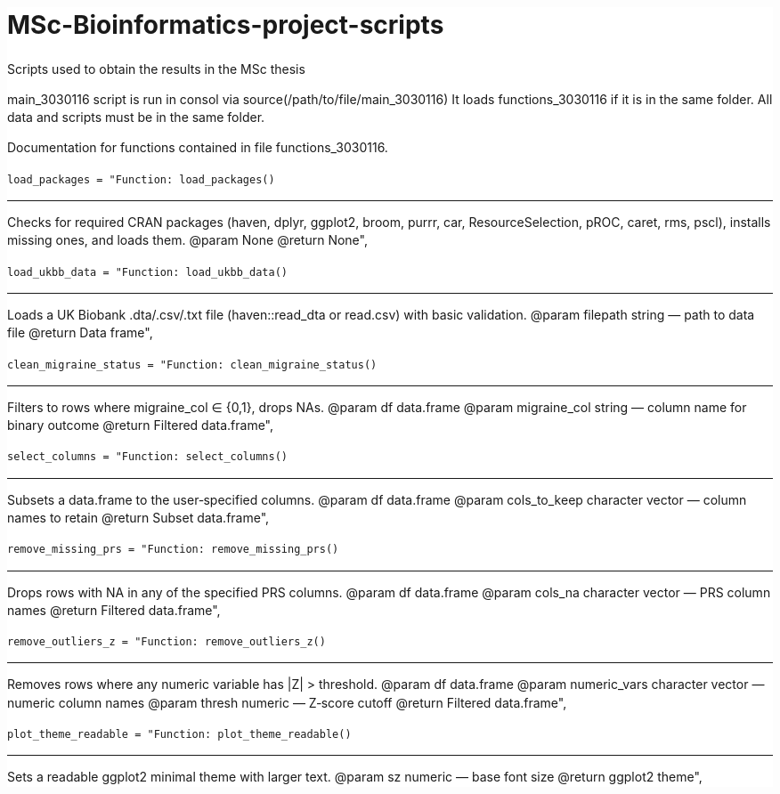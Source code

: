 # MSc-Bioinformatics-project-scripts
Scripts used to obtain the results in the MSc thesis 

main_3030116 script is run in consol via source(/path/to/file/main_3030116)
It loads functions_3030116 if it is in the same folder.
All data and scripts must be in the same folder.

Documentation for functions contained in file functions_3030116.

    load_packages = "Function: load_packages()
------------------------------------------------------------
Checks for required CRAN packages (haven, dplyr, ggplot2, broom, purrr,
car, ResourceSelection, pROC, caret, rms, pscl), installs missing ones, and loads them.
@param None
@return None",

    load_ukbb_data = "Function: load_ukbb_data()
------------------------------------------------------------
Loads a UK Biobank .dta/.csv/.txt file (haven::read_dta or read.csv) with basic validation.
@param filepath  string — path to data file
@return Data frame",

    clean_migraine_status = "Function: clean_migraine_status()
------------------------------------------------------------
Filters to rows where migraine_col ∈ {0,1}, drops NAs.
@param df           data.frame
@param migraine_col string — column name for binary outcome
@return Filtered data.frame",

    select_columns = "Function: select_columns()
------------------------------------------------------------
Subsets a data.frame to the user‐specified columns.
@param df           data.frame
@param cols_to_keep character vector — column names to retain
@return Subset data.frame",

    remove_missing_prs = "Function: remove_missing_prs()
------------------------------------------------------------
Drops rows with NA in any of the specified PRS columns.
@param df      data.frame
@param cols_na character vector — PRS column names
@return Filtered data.frame",

    remove_outliers_z = "Function: remove_outliers_z()
------------------------------------------------------------
Removes rows where any numeric variable has |Z| > threshold.
@param df           data.frame
@param numeric_vars character vector — numeric column names
@param thresh       numeric — Z‐score cutoff
@return Filtered data.frame",

    plot_theme_readable = "Function: plot_theme_readable()
------------------------------------------------------------
Sets a readable ggplot2 minimal theme with larger text.
@param sz numeric — base font size
@return ggplot2 theme",
